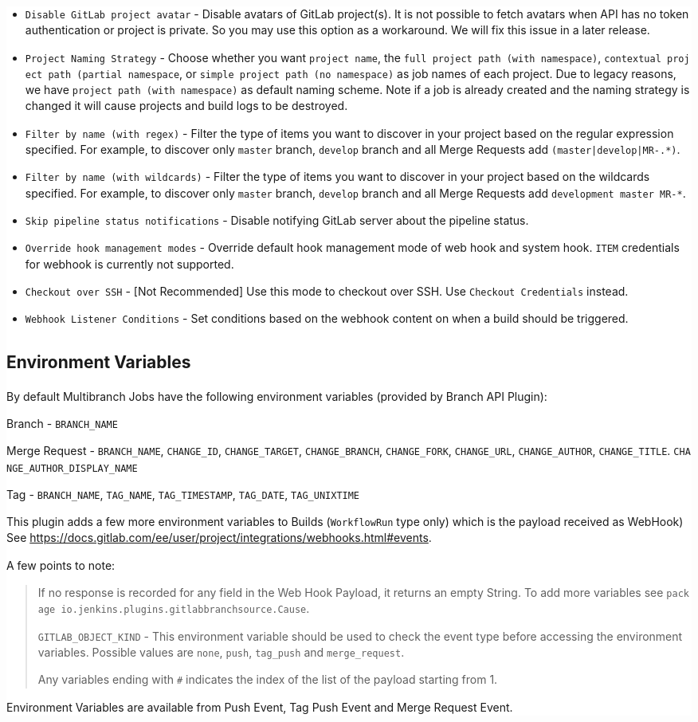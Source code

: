 * `Disable GitLab project avatar` - Disable avatars of GitLab project(s). It is not possible to fetch avatars when API has no token authentication or project is private. So you may use this option as a workaround. We will fix this issue in a later release.

* `Project Naming Strategy` - Choose whether you want `project name`, the `full project path (with namespace)`, `contextual project path (partial namespace`, or `simple project path (no namespace)` as job names of each project. Due to legacy reasons, we have `project path (with namespace)` as default naming scheme. Note if a job is already created and the naming strategy is changed it will cause projects and build logs to be destroyed.

* `Filter by name (with regex)` - Filter the type of items you want to discover in your project based on the regular expression specified. For example, to discover only `master` branch, `develop` branch and all Merge Requests add `(master|develop|MR-.*)`.

* `Filter by name (with wildcards)` - Filter the type of items you want to discover in your project based on the wildcards specified. For example, to discover only `master` branch, `develop` branch and all Merge Requests add `development master MR-*`.

* `Skip pipeline status notifications` - Disable notifying GitLab server about the pipeline status.

* `Override hook management modes` - Override default hook management mode of web hook and system hook. `ITEM` credentials for webhook is currently not supported.

* `Checkout over SSH` - [Not Recommended] Use this mode to checkout over SSH. Use `Checkout Credentials` instead.

* `Webhook Listener Conditions` - Set conditions based on the webhook content on when a build should be triggered.

## Environment Variables

By default Multibranch Jobs have the following environment variables (provided by Branch API Plugin):

Branch - `BRANCH_NAME`

Merge Request - `BRANCH_NAME`, `CHANGE_ID`, `CHANGE_TARGET`, `CHANGE_BRANCH`, `CHANGE_FORK`, `CHANGE_URL`, `CHANGE_AUTHOR`, `CHANGE_TITLE`. `CHANGE_AUTHOR_DISPLAY_NAME`

Tag - `BRANCH_NAME`, `TAG_NAME`, `TAG_TIMESTAMP`, `TAG_DATE`, `TAG_UNIXTIME`

This plugin adds a few more environment variables to Builds (`WorkflowRun` type only) which is the payload received as WebHook) See https://docs.gitlab.com/ee/user/project/integrations/webhooks.html#events.

A few points to note:

> If no response is recorded for any field in the Web Hook Payload, it returns an empty String. To add more variables see `package io.jenkins.plugins.gitlabbranchsource.Cause`.
>
> `GITLAB_OBJECT_KIND` - This environment variable should be used to check the event type before accessing the environment variables. Possible values are `none`, `push`, `tag_push` and `merge_request`.
>
> Any variables ending with `#` indicates the index of the list of the payload starting from 1.

Environment Variables are available from Push Event, Tag Push Event and Merge Request Event.
